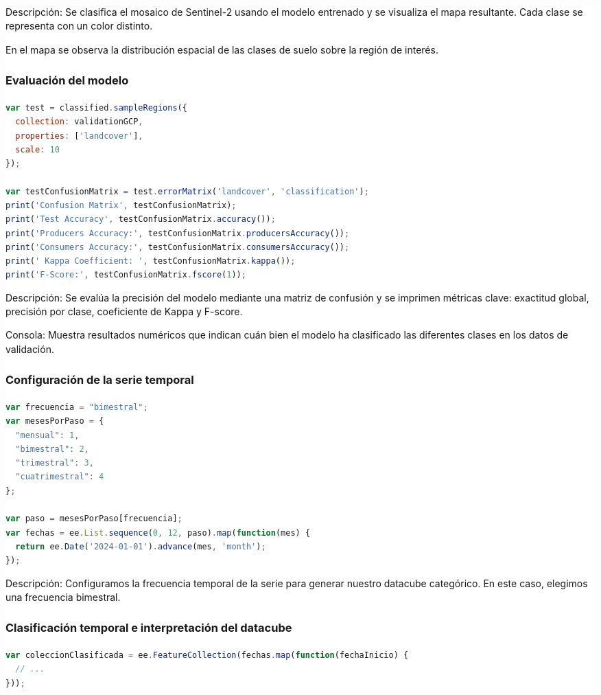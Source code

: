 Descripción: Se clasifica el mosaico de Sentinel-2 usando el modelo entrenado y se visualiza el mapa resultante. Cada clase se representa con un color distinto.

En el mapa se observa la distribución espacial de las clases de suelo sobre la región de interés.

### Evaluación del modelo


```javascript
var test = classified.sampleRegions({
  collection: validationGCP,
  properties: ['landcover'],
  scale: 10
});

var testConfusionMatrix = test.errorMatrix('landcover', 'classification');
print('Confusion Matrix', testConfusionMatrix);
print('Test Accuracy', testConfusionMatrix.accuracy());
print('Producers Accuracy:', testConfusionMatrix.producersAccuracy());
print('Consumers Accuracy:', testConfusionMatrix.consumersAccuracy());
print(' Kappa Coefficient: ', testConfusionMatrix.kappa());
print('F-Score:', testConfusionMatrix.fscore(1));
```

Descripción: Se evalúa la precisión del modelo mediante una matriz de confusión y se imprimen métricas clave: exactitud global, precisión por clase, coeficiente de Kappa y F-score.

Consola: Muestra resultados numéricos que indican cuán bien el modelo ha clasificado las diferentes clases en los datos de validación.

### Configuración de la serie temporal

```javascript
var frecuencia = "bimestral";
var mesesPorPaso = {
  "mensual": 1,
  "bimestral": 2,
  "trimestral": 3,
  "cuatrimestral": 4
};

var paso = mesesPorPaso[frecuencia];
var fechas = ee.List.sequence(0, 12, paso).map(function(mes) {
  return ee.Date('2024-01-01').advance(mes, 'month');
});
```

Descripción: Configuramos la frecuencia temporal de la serie para generar nuestro datacube categórico. En este caso, elegimos una frecuencia bimestral.

### Clasificación temporal e interpretación del datacube

```javascript
var coleccionClasificada = ee.FeatureCollection(fechas.map(function(fechaInicio) {
  // ...
}));
```
